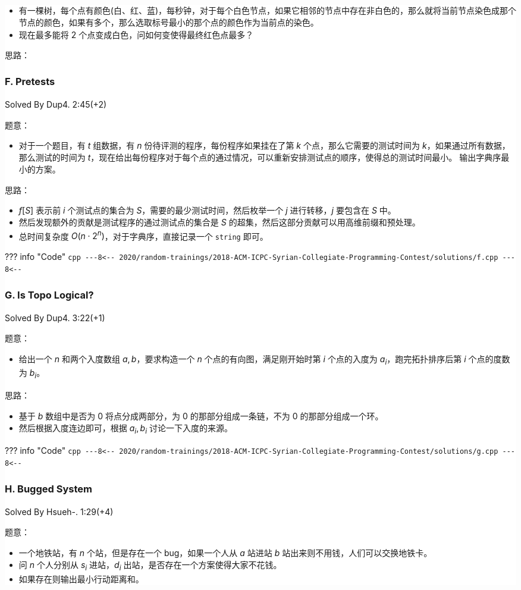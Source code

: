- 有一棵树，每个点有颜色(白、红、蓝)，每秒钟，对于每个白色节点，如果它相邻的节点中存在非白色的，那么就将当前节点染色成那个节点的颜色，如果有多个，那么选取标号最小的那个点的颜色作为当前点的染色。
- 现在最多能将 $2$ 个点变成白色，问如何变使得最终红色点最多？

思路：

### F. Pretests

Solved By Dup4. 2:45(+2)

题意：

- 对于一个题目，有 $t$ 组数据，有 $n$ 份待评测的程序，每份程序如果挂在了第 $k$ 个点，那么它需要的测试时间为 $k$，如果通过所有数据，那么测试的时间为 $t$，现在给出每份程序对于每个点的通过情况，可以重新安排测试点的顺序，使得总的测试时间最小。
输出字典序最小的方案。

思路：

- $f[S]$ 表示前 $i$ 个测试点的集合为 $S$，需要的最少测试时间，然后枚举一个 $j$ 进行转移，$j$ 要包含在 $S$ 中。
- 然后发现额外的贡献是测试程序的通过测试点的集合是 $S$ 的超集，然后这部分贡献可以用高维前缀和预处理。
- 总时间复杂度 $O(n \cdot 2^n)$，对于字典序，直接记录一个 `string` 即可。

??? info "Code"
    ```cpp
    ---8<--
    2020/random-trainings/2018-ACM-ICPC-Syrian-Collegiate-Programming-Contest/solutions/f.cpp
    ---8<--
    ```

### G. Is Topo Logical?

Solved By Dup4. 3:22(+1)

题意：

- 给出一个 $n$ 和两个入度数组 $a, b$，要求构造一个 $n$ 个点的有向图，满足刚开始时第 $i$ 个点的入度为 $a_i$，跑完拓扑排序后第 $i$ 个点的度数为 $b_i$。

思路：

- 基于 $b$ 数组中是否为 $0$ 将点分成两部分，为 $0$ 的那部分组成一条链，不为 $0$ 的那部分组成一个环。
- 然后根据入度连边即可，根据 $a_i, b_i$ 讨论一下入度的来源。

??? info "Code"
    ```cpp
    ---8<--
    2020/random-trainings/2018-ACM-ICPC-Syrian-Collegiate-Programming-Contest/solutions/g.cpp
    ---8<--
    ```

### H. Bugged System

Solved By Hsueh-. 1:29(+4)

题意：

- 一个地铁站，有 $n$ 个站，但是存在一个 bug，如果一个人从 $a$ 站进站 $b$ 站出来则不用钱，人们可以交换地铁卡。
- 问 $n$ 个人分别从 $s_i$ 进站，$d_i$ 出站，是否存在一个方案使得大家不花钱。
- 如果存在则输出最小行动距离和。
